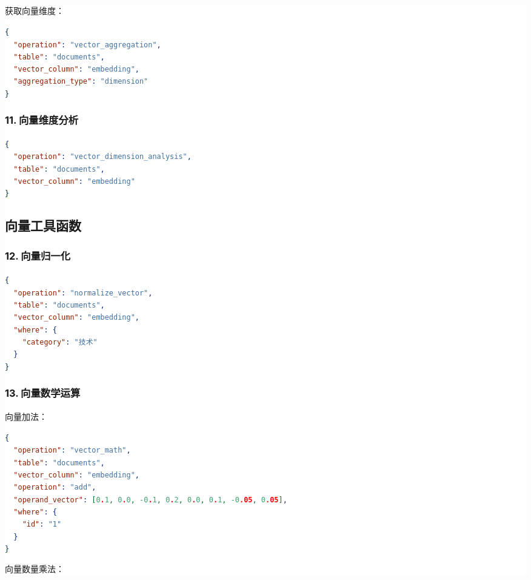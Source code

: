 获取向量维度：

```json
{
  "operation": "vector_aggregation",
  "table": "documents",
  "vector_column": "embedding",
  "aggregation_type": "dimension"
}
```

### 11. 向量维度分析

```json
{
  "operation": "vector_dimension_analysis",
  "table": "documents",
  "vector_column": "embedding"
}
```

## 向量工具函数

### 12. 向量归一化

```json
{
  "operation": "normalize_vector",
  "table": "documents",
  "vector_column": "embedding",
  "where": {
    "category": "技术"
  }
}
```

### 13. 向量数学运算

向量加法：

```json
{
  "operation": "vector_math",
  "table": "documents",
  "vector_column": "embedding",
  "operation": "add",
  "operand_vector": [0.1, 0.0, -0.1, 0.2, 0.0, 0.1, -0.05, 0.05],
  "where": {
    "id": "1"
  }
}
```

向量数量乘法：
